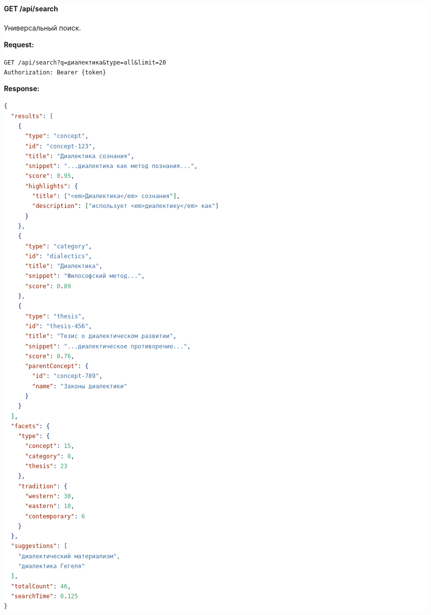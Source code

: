 #### GET /api/search
Универсальный поиск.

**Request:**
```http
GET /api/search?q=диалектика&type=all&limit=20
Authorization: Bearer {token}
```

**Response:**
```json
{
  "results": [
    {
      "type": "concept",
      "id": "concept-123",
      "title": "Диалектика сознания",
      "snippet": "...диалектика как метод познания...",
      "score": 0.95,
      "highlights": {
        "title": ["<em>Диалектика</em> сознания"],
        "description": ["использует <em>диалектику</em> как"]
      }
    },
    {
      "type": "category",
      "id": "dialectics",
      "title": "Диалектика",
      "snippet": "Философский метод...",
      "score": 0.89
    },
    {
      "type": "thesis",
      "id": "thesis-456",
      "title": "Тезис о диалектическом развитии",
      "snippet": "...диалектическое противоречие...",
      "score": 0.76,
      "parentConcept": {
        "id": "concept-789",
        "name": "Законы диалектики"
      }
    }
  ],
  "facets": {
    "type": {
      "concept": 15,
      "category": 8,
      "thesis": 23
    },
    "tradition": {
      "western": 30,
      "eastern": 10,
      "contemporary": 6
    }
  },
  "suggestions": [
    "диалектический материализм",
    "диалектика Гегеля"
  ],
  "totalCount": 46,
  "searchTime": 0.125
}
```
